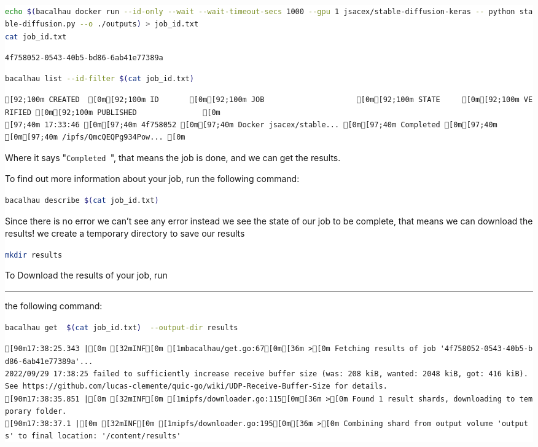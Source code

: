 

```bash
echo $(bacalhau docker run --id-only --wait --wait-timeout-secs 1000 --gpu 1 jsacex/stable-diffusion-keras -- python stable-diffusion.py --o ./outputs) > job_id.txt
cat job_id.txt
```

    4f758052-0543-40b5-bd86-6ab41e77389a



```bash
bacalhau list --id-filter $(cat job_id.txt)
```

    [92;100m CREATED  [0m[92;100m ID       [0m[92;100m JOB                     [0m[92;100m STATE     [0m[92;100m VERIFIED [0m[92;100m PUBLISHED               [0m
    [97;40m 17:33:46 [0m[97;40m 4f758052 [0m[97;40m Docker jsacex/stable... [0m[97;40m Completed [0m[97;40m          [0m[97;40m /ipfs/QmcQEQPg934Pow... [0m



Where it says "`Completed `", that means the job is done, and we can get the results.

To find out more information about your job, run the following command:


```bash
bacalhau describe $(cat job_id.txt)
```

Since there is no error we can’t see any error instead we see the state of our job to be complete, that means 
we can download the results!
we create a temporary directory to save our results


```bash
mkdir results
```

To Download the results of your job, run 

---

the following command:


```bash
bacalhau get  $(cat job_id.txt)  --output-dir results
```

    [90m17:38:25.343 |[0m [32mINF[0m [1mbacalhau/get.go:67[0m[36m >[0m Fetching results of job '4f758052-0543-40b5-bd86-6ab41e77389a'...
    2022/09/29 17:38:25 failed to sufficiently increase receive buffer size (was: 208 kiB, wanted: 2048 kiB, got: 416 kiB). See https://github.com/lucas-clemente/quic-go/wiki/UDP-Receive-Buffer-Size for details.
    [90m17:38:35.851 |[0m [32mINF[0m [1mipfs/downloader.go:115[0m[36m >[0m Found 1 result shards, downloading to temporary folder.
    [90m17:38:37.1 |[0m [32mINF[0m [1mipfs/downloader.go:195[0m[36m >[0m Combining shard from output volume 'outputs' to final location: '/content/results'

